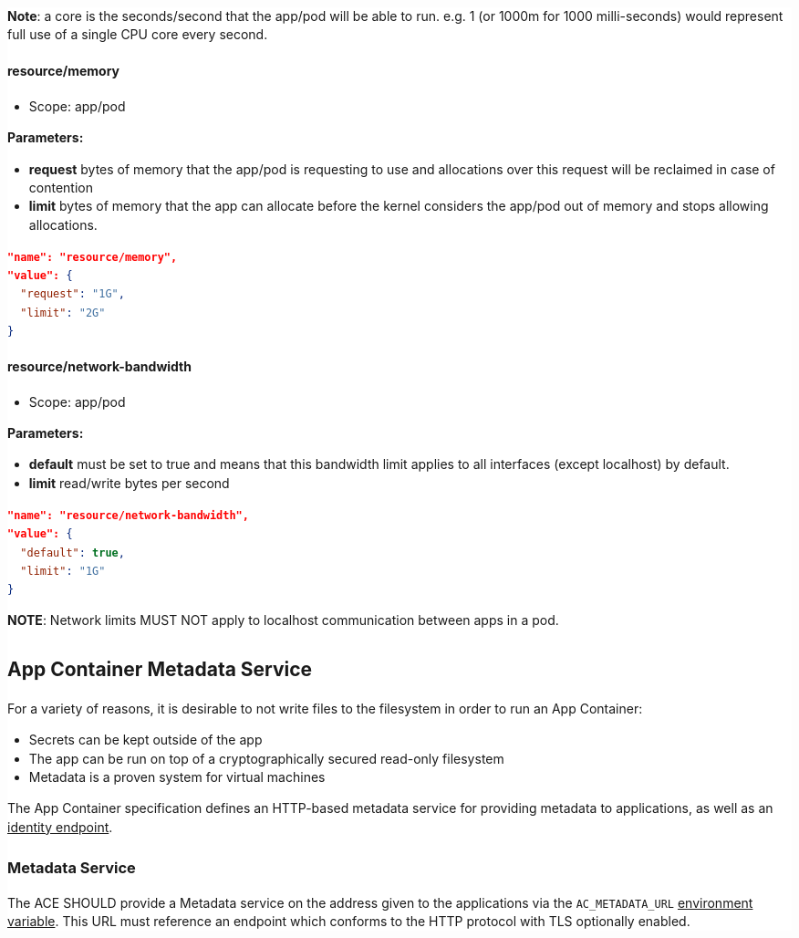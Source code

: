 **Note**: a core is the seconds/second that the app/pod will be able to run. e.g. 1 (or 1000m for 1000 milli-seconds) would represent full use of a single CPU core every second.

#### resource/memory

* Scope: app/pod

**Parameters:**

* **request** bytes of memory that the app/pod is requesting to use and allocations over this request will be reclaimed in case of contention
* **limit** bytes of memory that the app can allocate before the kernel considers the app/pod out of memory and stops allowing allocations.

```json
"name": "resource/memory",
"value": {
  "request": "1G",
  "limit": "2G"
}
```

#### resource/network-bandwidth

* Scope: app/pod

**Parameters:**

* **default** must be set to true and means that this bandwidth limit applies to all interfaces (except localhost) by default.
* **limit** read/write bytes per second

```json
"name": "resource/network-bandwidth",
"value": {
  "default": true,
  "limit": "1G"
}
```

**NOTE**: Network limits MUST NOT apply to localhost communication between apps in a pod.


## App Container Metadata Service

For a variety of reasons, it is desirable to not write files to the filesystem in order to run an App Container:
* Secrets can be kept outside of the app
* The app can be run on top of a cryptographically secured read-only filesystem
* Metadata is a proven system for virtual machines

The App Container specification defines an HTTP-based metadata service for providing metadata to applications, as well as an [identity endpoint](#identity-endpoint).

### Metadata Service

The ACE SHOULD provide a Metadata service on the address given to the applications via the `AC_METADATA_URL` [environment variable](#execution-environment).
This URL must reference an endpoint which conforms to the HTTP protocol with TLS optionally enabled.
